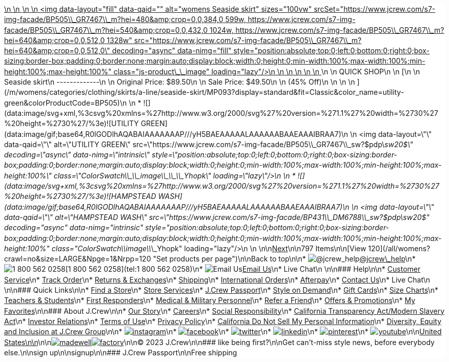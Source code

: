 [\n    \n    ![womens Seaside skirt](data:image/gif;base64,R0lGODlhAQABAIAAAAAAAP///yH5BAEAAAAALAAAAAABAAEAAAIBRAA7)\n    \n    <img data-layout=\"fill\" data-qaid=\"\" alt=\"womens Seaside skirt\" sizes=\"100vw\" srcSet=\"https://www.jcrew.com/s7-img-facade/BP505\\_GR7467\\_m?hei=480&amp;crop=0,0,384,0 599w, https://www.jcrew.com/s7-img-facade/BP505\\_GR7467\\_m?hei=540&amp;crop=0,0,432,0 1024w, https://www.jcrew.com/s7-img-facade/BP505\\_GR7467\\_m?hei=640&amp;crop=0,0,512,0 1328w\" src=\"https://www.jcrew.com/s7-img-facade/BP505\\_GR7467\\_m?hei=640&amp;crop=0,0,512,0\" decoding=\"async\" data-nimg=\"fill\" style=\"position:absolute;top:0;left:0;bottom:0;right:0;box-sizing:border-box;padding:0;border:none;margin:auto;display:block;width:0;height:0;min-width:100%;max-width:100%;min-height:100%;max-height:100%\" class=\"js-product\\_\\_image\" loading=\"lazy\"/>\n    \n    \n    \n    \n    \n    ](/m/womens/categories/clothing/skirts/a-line/seaside-skirt/MP093?display=standard&fit=Classic&color_name=utility-green&colorProductCode=BP505)\n    \n    QUICK SHOP\n    \n    [\n    \n    Seaside skirt\n    -------------\n    \n    Original Price: $89.50\n    \n    Sale Price: $49.50\n    \n    (45% Off)\n    \n    \n    \n    ](/m/womens/categories/clothing/skirts/a-line/seaside-skirt/MP093?display=standard&fit=Classic&color_name=utility-green&colorProductCode=BP505)\n    \n    *   ![](data:image/svg+xml,%3csvg%20xmlns=%27http://www.w3.org/2000/svg%27%20version=%271.1%27%20width=%2730%27%20height=%2730%27/%3e)![UTILITY GREEN](data:image/gif;base64,R0lGODlhAQABAIAAAAAAAP///yH5BAEAAAAALAAAAAABAAEAAAIBRAA7)\n        \n        <img data-layout=\"\" data-qaid=\"\" alt=\"UTILITY GREEN\" src=\"https://www.jcrew.com/s7-img-facade/BP505\\_GR7467\\_sw?$pdp\\_sw20$\" decoding=\"async\" data-nimg=\"intrinsic\" style=\"position:absolute;top:0;left:0;bottom:0;right:0;box-sizing:border-box;padding:0;border:none;margin:auto;display:block;width:0;height:0;min-width:100%;max-width:100%;min-height:100%;max-height:100%\" class=\"ColorSwatch\\_\\_image\\_\\_\\_Yhopk\" loading=\"lazy\"/>\n        \n    *   ![](data:image/svg+xml,%3csvg%20xmlns=%27http://www.w3.org/2000/svg%27%20version=%271.1%27%20width=%2730%27%20height=%2730%27/%3e)![HAMPSTEAD WASH](data:image/gif;base64,R0lGODlhAQABAIAAAAAAAP///yH5BAEAAAAALAAAAAABAAEAAAIBRAA7)\n        \n        <img data-layout=\"\" data-qaid=\"\" alt=\"HAMPSTEAD WASH\" src=\"https://www.jcrew.com/s7-img-facade/BP431\\_DM6788\\_sw?$pdp\\_sw20$\" decoding=\"async\" data-nimg=\"intrinsic\" style=\"position:absolute;top:0;left:0;bottom:0;right:0;box-sizing:border-box;padding:0;border:none;margin:auto;display:block;width:0;height:0;min-width:100%;max-width:100%;min-height:100%;max-height:100%\" class=\"ColorSwatch\\_\\_image\\_\\_\\_Yhopk\" loading=\"lazy\"/>\n        \n    \n\n[Next](/all/womens?crawl=no&size=LARGE&Npge=2)\n\n797 Items\n\n[View 120](/all/womens?crawl=no&size=LARGE&Npge=1&Nrpp=120 \"Set products per page\")\n\nBack to top\n\n*   ![@jcrew_help](/next-static/images/sidecar-modules/footer/twitter-2.svg)[@jcrew\\_help](https://twitter.com/jcrew_help)\n*   ![1 800 562 0258](/next-static/images/sidecar-modules/footer/phone-2.svg)[1 800 562 0258](tel:1 800 562 0258)\n*   ![Email Us](/next-static/images/sidecar-modules/footer/email.svg)[Email Us](mailto:help@jcrew.com)\n*   Live Chat\n    \n\n### Help\n\n*   [Customer Service](/help/customer-service)\n*   [Track Order](/help/order-status)\n*   [Returns & Exchanges](/help/returns-exchanges)\n*   [Shipping](/help/shipping-handling)\n*   [International Orders](/help/international-orders)\n*   [Afterpay](/afterpay-faq)\n*   [Contact Us](/help/contact-us)\n*   Live Chat\n    \n\n### Quick Links\n\n*   [Find a Store](https://stores.jcrew.com/search)\n*   [Store Services](/s/store-services)\n*   [J.Crew Passport](/s/rewards)\n*   [Style on Demand](/s/style-on-demand)\n*   [Gift Cards](/help/gift-card)\n*   [Size Charts](/r/size-charts)\n*   [Teachers & Students](/s/teacher-student-discount)\n*   [First Responders](/s/military-medical-first-responder-discount)\n*   [Medical & Military Personnel](/s/military-medical-first-responder-discount)\n*   [Refer a Friend](/share)\n*   [Offers & Promotions](/best-deals)\n*   [My Favorites](/favorites)\n\n### About J.Crew\n\n*   [Our Story](/s/aboutus)\n*   [Careers](https://jobs.jcrew.com)\n*   [Social Responsibility](/s/corporate-responsibility)\n*   [California Transparency Act/Modern Slavery Act](/s/CSR-california-transparency-act)\n*   [Investor Relations](https://investors.jcrew.com)\n*   [Terms of Use](/help/terms-of-use)\n*   [Privacy Policy](/help/privacy-policy)\n*   [California Do Not Sell My Personal Information](https://jcrew.clarip.com/dsr/create?brand=jcrew&type=3)\n*   [Diversity, Equity and Inclusion at J.Crew Group](/s/diversity-equity-inclusion)\n\n*   [![instagram](/next-static/images/sidecar-modules/footer/instagram-2.svg)](http://instagram.com/jcrew)\n*   [![facebook](/next-static/images/sidecar-modules/footer/facebook-2.svg)](https://www.facebook.com/jcrew)\n*   [![twitter](/next-static/images/sidecar-modules/footer/twitter-2.svg)](https://twitter.com/jcrew)\n*   [![linkedin](/next-static/images/sidecar-modules/footer/linkedin.svg)](https://www.linkedin.com/company/j-crew)\n*   [![pinterest](/next-static/images/sidecar-modules/footer/pinterest-2.svg)](http://pinterest.com/jcrew/)\n*   [![youtube](/next-static/images/sidecar-modules/footer/youtube-2.svg)](http://www.youtube.com/user/jcrewinsider)\n\n[United States\n\n](/r/context-chooser)\n\n[![madewell](/next-static/images/sidecar-modules/footer/madewell.svg)](https://www.madewell.com)[![factory](/next-static/images/sidecar-modules/navigation/jcrew-factory-logo-black.svg)](https://factory.jcrew.com)\n\n© 2023 J.Crew\n\n### like being first?\n\nGet can't-miss style news, before everybody else.\n\nsign up\n\nsignup\n\n### J.Crew Passport\n\nFree shipping